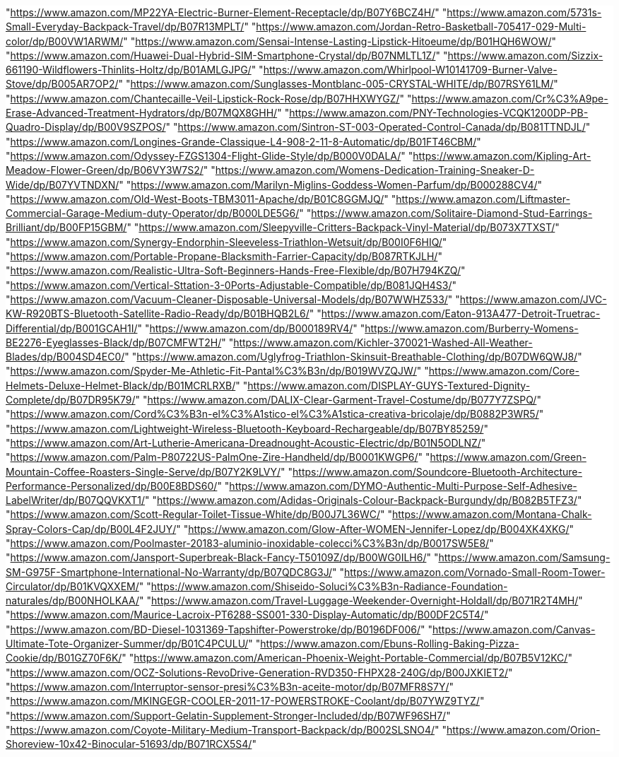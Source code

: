 "https://www.amazon.com/MP22YA-Electric-Burner-Element-Receptacle/dp/B07Y6BCZ4H/"
"https://www.amazon.com/5731s-Small-Everyday-Backpack-Travel/dp/B07R13MPLT/"
"https://www.amazon.com/Jordan-Retro-Basketball-705417-029-Multi-color/dp/B00VW1ARWM/"
"https://www.amazon.com/Sensai-Intense-Lasting-Lipstick-Hitoeume/dp/B01HQH6WOW/"
"https://www.amazon.com/Huawei-Dual-Hybrid-SIM-Smartphone-Crystal/dp/B07NMLTL1Z/"
"https://www.amazon.com/Sizzix-661190-Wildflowers-Thinlits-Holtz/dp/B01AMLGJPG/"
"https://www.amazon.com/Whirlpool-W10141709-Burner-Valve-Stove/dp/B005AR7OP2/"
"https://www.amazon.com/Sunglasses-Montblanc-005-CRYSTAL-WHITE/dp/B07RSY61LM/"
"https://www.amazon.com/Chantecaille-Veil-Lipstick-Rock-Rose/dp/B07HHXWYGZ/"
"https://www.amazon.com/Cr%C3%A9pe-Erase-Advanced-Treatment-Hydrators/dp/B07MQX8GHH/"
"https://www.amazon.com/PNY-Technologies-VCQK1200DP-PB-Quadro-Display/dp/B00V9SZPOS/"
"https://www.amazon.com/Sintron-ST-003-Operated-Control-Canada/dp/B081TTNDJL/"
"https://www.amazon.com/Longines-Grande-Classique-L4-908-2-11-8-Automatic/dp/B01FT46CBM/"
"https://www.amazon.com/Odyssey-FZGS1304-Flight-Glide-Style/dp/B000V0DALA/"
"https://www.amazon.com/Kipling-Art-Meadow-Flower-Green/dp/B06VY3W7S2/"
"https://www.amazon.com/Womens-Dedication-Training-Sneaker-D-Wide/dp/B07YVTNDXN/"
"https://www.amazon.com/Marilyn-Miglins-Goddess-Women-Parfum/dp/B000288CV4/"
"https://www.amazon.com/Old-West-Boots-TBM3011-Apache/dp/B01C8GGMJQ/"
"https://www.amazon.com/Liftmaster-Commercial-Garage-Medium-duty-Operator/dp/B000LDE5G6/"
"https://www.amazon.com/Solitaire-Diamond-Stud-Earrings-Brilliant/dp/B00FP15GBM/"
"https://www.amazon.com/Sleepyville-Critters-Backpack-Vinyl-Material/dp/B073X7TXST/"
"https://www.amazon.com/Synergy-Endorphin-Sleeveless-Triathlon-Wetsuit/dp/B00I0F6HIQ/"
"https://www.amazon.com/Portable-Propane-Blacksmith-Farrier-Capacity/dp/B087RTKJLH/"
"https://www.amazon.com/Realistic-Ultra-Soft-Beginners-Hands-Free-Flexible/dp/B07H794KZQ/"
"https://www.amazon.com/Vertical-Sttation-3-0Ports-Adjustable-Compatible/dp/B081JQH4S3/"
"https://www.amazon.com/Vacuum-Cleaner-Disposable-Universal-Models/dp/B07WWHZ533/"
"https://www.amazon.com/JVC-KW-R920BTS-Bluetooth-Satellite-Radio-Ready/dp/B01BHQB2L6/"
"https://www.amazon.com/Eaton-913A477-Detroit-Truetrac-Differential/dp/B001GCAH1I/"
"https://www.amazon.com/dp/B000189RV4/"
"https://www.amazon.com/Burberry-Womens-BE2276-Eyeglasses-Black/dp/B07CMFWT2H/"
"https://www.amazon.com/Kichler-370021-Washed-All-Weather-Blades/dp/B004SD4EC0/"
"https://www.amazon.com/Uglyfrog-Triathlon-Skinsuit-Breathable-Clothing/dp/B07DW6QWJ8/"
"https://www.amazon.com/Spyder-Me-Athletic-Fit-Pantal%C3%B3n/dp/B019WVZQJW/"
"https://www.amazon.com/Core-Helmets-Deluxe-Helmet-Black/dp/B01MCRLRXB/"
"https://www.amazon.com/DISPLAY-GUYS-Textured-Dignity-Complete/dp/B07DR95K79/"
"https://www.amazon.com/DALIX-Clear-Garment-Travel-Costume/dp/B077Y7ZSPQ/"
"https://www.amazon.com/Cord%C3%B3n-el%C3%A1stico-el%C3%A1stica-creativa-bricolaje/dp/B0882P3WR5/"
"https://www.amazon.com/Lightweight-Wireless-Bluetooth-Keyboard-Rechargeable/dp/B07BY85259/"
"https://www.amazon.com/Art-Lutherie-Americana-Dreadnought-Acoustic-Electric/dp/B01N5ODLNZ/"
"https://www.amazon.com/Palm-P80722US-PalmOne-Zire-Handheld/dp/B0001KWGP6/"
"https://www.amazon.com/Green-Mountain-Coffee-Roasters-Single-Serve/dp/B07Y2K9LVY/"
"https://www.amazon.com/Soundcore-Bluetooth-Architecture-Performance-Personalized/dp/B00E8BDS60/"
"https://www.amazon.com/DYMO-Authentic-Multi-Purpose-Self-Adhesive-LabelWriter/dp/B07QQVKXT1/"
"https://www.amazon.com/Adidas-Originals-Colour-Backpack-Burgundy/dp/B082B5TFZ3/"
"https://www.amazon.com/Scott-Regular-Toilet-Tissue-White/dp/B00J7L36WC/"
"https://www.amazon.com/Montana-Chalk-Spray-Colors-Cap/dp/B00L4F2JUY/"
"https://www.amazon.com/Glow-After-WOMEN-Jennifer-Lopez/dp/B004XK4XKG/"
"https://www.amazon.com/Poolmaster-20183-aluminio-inoxidable-colecci%C3%B3n/dp/B0017SW5E8/"
"https://www.amazon.com/Jansport-Superbreak-Black-Fancy-T50109Z/dp/B00WG0ILH6/"
"https://www.amazon.com/Samsung-SM-G975F-Smartphone-International-No-Warranty/dp/B07QDC8G3J/"
"https://www.amazon.com/Vornado-Small-Room-Tower-Circulator/dp/B01KVQXXEM/"
"https://www.amazon.com/Shiseido-Soluci%C3%B3n-Radiance-Foundation-naturales/dp/B00NHOLKAA/"
"https://www.amazon.com/Travel-Luggage-Weekender-Overnight-Holdall/dp/B071R2T4MH/"
"https://www.amazon.com/Maurice-Lacroix-PT6288-SS001-330-Display-Automatic/dp/B00DF2C5T4/"
"https://www.amazon.com/BD-Diesel-1031369-Tapshifter-Powerstroke/dp/B0196DF006/"
"https://www.amazon.com/Canvas-Ultimate-Tote-Organizer-Summer/dp/B01C4PCULU/"
"https://www.amazon.com/Ebuns-Rolling-Baking-Pizza-Cookie/dp/B01GZ70F6K/"
"https://www.amazon.com/American-Phoenix-Weight-Portable-Commercial/dp/B07B5V12KC/"
"https://www.amazon.com/OCZ-Solutions-RevoDrive-Generation-RVD350-FHPX28-240G/dp/B00JXKIET2/"
"https://www.amazon.com/Interruptor-sensor-presi%C3%B3n-aceite-motor/dp/B07MFR8S7Y/"
"https://www.amazon.com/MKINGEGR-COOLER-2011-17-POWERSTROKE-Coolant/dp/B07YWZ9TYZ/"
"https://www.amazon.com/Support-Gelatin-Supplement-Stronger-Included/dp/B07WF96SH7/"
"https://www.amazon.com/Coyote-Military-Medium-Transport-Backpack/dp/B002SLSNO4/"
"https://www.amazon.com/Orion-Shoreview-10x42-Binocular-51693/dp/B071RCX5S4/"